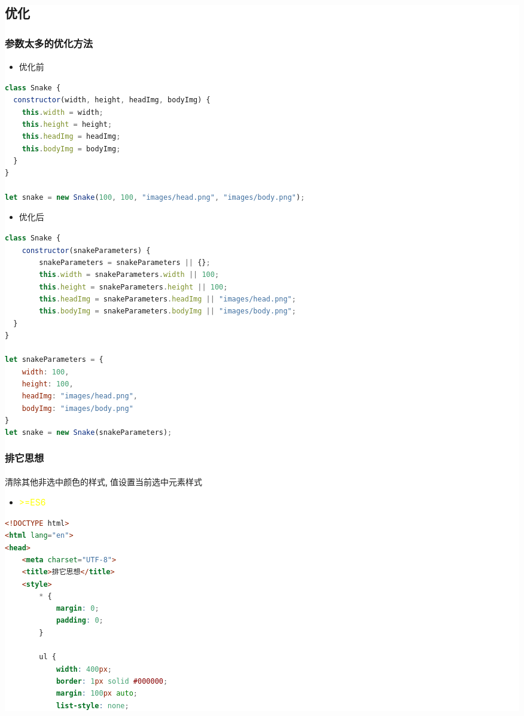 ## 优化



### 参数太多的优化方法

- 优化前

```js
class Snake {
  constructor(width, height, headImg, bodyImg) {
    this.width = width;
    this.height = height;
    this.headImg = headImg;
    this.bodyImg = bodyImg;
  }
}

let snake = new Snake(100, 100, "images/head.png", "images/body.png");
```

- 优化后

```js
class Snake {
	constructor(snakeParameters) {
		snakeParameters = snakeParameters || {};
		this.width = snakeParameters.width || 100;
		this.height = snakeParameters.height || 100;
		this.headImg = snakeParameters.headImg || "images/head.png";
		this.bodyImg = snakeParameters.bodyImg || "images/body.png";
  }
}

let snakeParameters = {
	width: 100,
	height: 100,
	headImg: "images/head.png",
	bodyImg: "images/body.png"
}
let snake = new Snake(snakeParameters);
```



### 排它思想

清除其他非选中颜色的样式, 值设置当前选中元素样式

- <span style="color: yellow">>=ES6</span>

```html
<!DOCTYPE html>
<html lang="en">
<head>
	<meta charset="UTF-8">
	<title>排它思想</title>
	<style>
		* {
			margin: 0;
			padding: 0;
		}

		ul {
			width: 400px;
			border: 1px solid #000000;
			margin: 100px auto;
			list-style: none;
```
